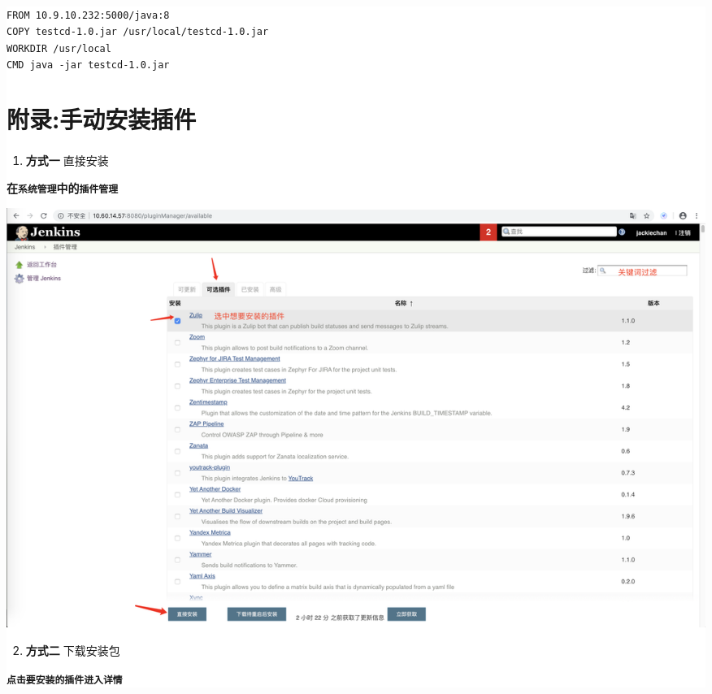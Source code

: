```shell
FROM 10.9.10.232:5000/java:8
COPY testcd-1.0.jar /usr/local/testcd-1.0.jar
WORKDIR /usr/local
CMD java -jar testcd-1.0.jar
```





# 附录:手动安装插件

1. **方式一** 直接安装

**在`系统管理`中的`插件管理`**

![image-20191016114400798](mdpic/image-20191016114400798.png)



2. **方式二** 下载安装包



**`点击要安装的插件进入详情`**
